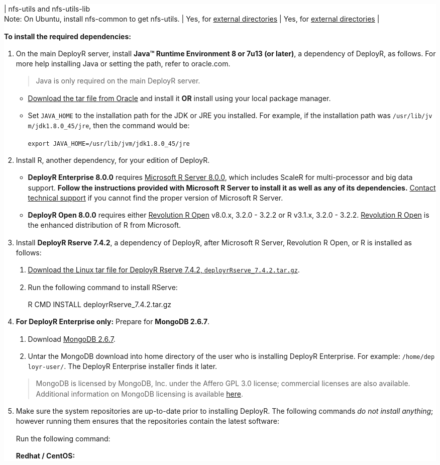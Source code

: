 | nfs-utils and nfs-utils-lib<br />Note: On Ubuntu, install nfs-common to get nfs-utils.                                                                                                                                                               | Yes, for [external directories](deployr-admin-manage-big-data.md)  | Yes, for [external directories](deployr-admin-manage-big-data.md)  |

**To install the required dependencies:**

1.  On the main DeployR server, install **Java™ Runtime Environment 8 or 7u13 (or later)**, a dependency of DeployR, as follows. For more help installing Java or setting the path, refer to oracle.com.

    >Java is only required on the main DeployR server.

    -   [Download the tar file from Oracle](http://www.oracle.com/technetwork/java/javase/downloads/jre8-downloads-2133155.html) and install it **OR** install using your local package manager.

    -   Set `JAVA_HOME` to the installation path for the JDK or JRE you installed.
        For example, if the installation path was `/usr/lib/jvm/jdk1.8.0_45/jre`, then the command would be:

            export JAVA_HOME=/usr/lib/jvm/jdk1.8.0_45/jre

2.  Install R, another dependency, for your edition of DeployR.

    -   **DeployR Enterprise 8.0.0** requires [Microsoft R Server 8.0.0](~/install/r-server-install-linux-server.md), which includes ScaleR for multi-processor and big data support. **Follow the instructions provided with Microsoft R Server to install it as well as any of its dependencies.** [Contact technical support](https://support.microsoft.com/) if you cannot find the proper version of Microsoft R Server.

    -   **DeployR Open 8.0.0** requires either [Revolution R Open](http://mran.microsoft.com) v8.0.x, 3.2.0 - 3.2.2 or R v3.1.x, 3.2.0 - 3.2.2. [Revolution R Open](http://mran.microsoft.com) is the enhanced distribution of R from Microsoft.

3.  Install **DeployR Rserve 7.4.2**, a dependency of DeployR, after Microsoft R Server, Revolution R Open, or R is installed as follows:

    1.  [Download the Linux tar file for DeployR Rserve 7.4.2, `deployrRserve_7.4.2.tar.gz`](https://github.com/Microsoft/deployr-rserve/releases/).

    2.  Run the following command to install RServe:

        R CMD INSTALL deployrRserve_7.4.2.tar.gz

4.  **For DeployR Enterprise only:** Prepare for **MongoDB 2.6.7**.

    1.  Download [MongoDB 2.6.7](http://downloads.mongodb.org/linux/mongodb-linux-x86_64-2.6.7.tgz).

    2.  Untar the MongoDB download into home directory of the user who is installing DeployR Enterprise. For example: `/home/deployr-user/`. The DeployR Enterprise installer finds it later.

    >MongoDB is licensed by MongoDB, Inc. under the Affero GPL 3.0 license; commercial licenses are also available. Additional information on MongoDB licensing is available [here](https://www.mongodb.org/licensing).

5.  Make sure the system repositories are up-to-date prior to installing DeployR. The following commands *do not install anything*; however running them ensures that the repositories contain the latest software:

    Run the following command:

    **Redhat / CentOS:**    
